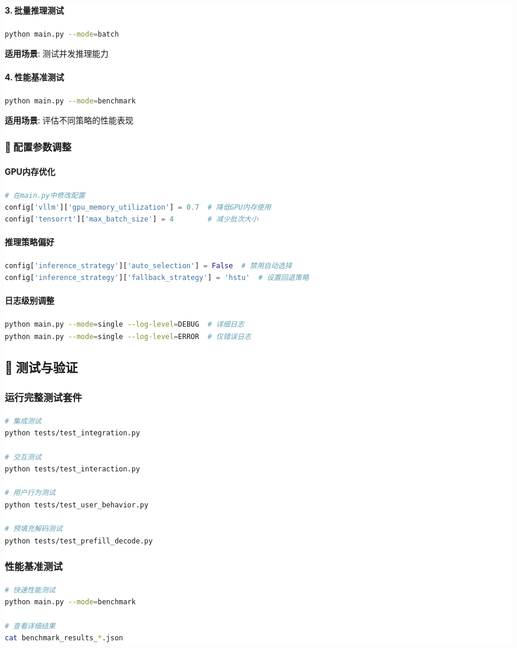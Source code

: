 #### 3. 批量推理测试
```bash
python main.py --mode=batch
```
**适用场景**: 测试并发推理能力

#### 4. 性能基准测试
```bash
python main.py --mode=benchmark
```
**适用场景**: 评估不同策略的性能表现

### 🔧 配置参数调整

#### GPU内存优化
```python
# 在main.py中修改配置
config['vllm']['gpu_memory_utilization'] = 0.7  # 降低GPU内存使用
config['tensorrt']['max_batch_size'] = 4        # 减少批次大小
```

#### 推理策略偏好
```python
config['inference_strategy']['auto_selection'] = False  # 禁用自动选择
config['inference_strategy']['fallback_strategy'] = 'hstu'  # 设置回退策略
```

#### 日志级别调整
```bash
python main.py --mode=single --log-level=DEBUG  # 详细日志
python main.py --mode=single --log-level=ERROR  # 仅错误日志
```

## 🧪 测试与验证

### 运行完整测试套件
```bash
# 集成测试
python tests/test_integration.py

# 交互测试
python tests/test_interaction.py

# 用户行为测试
python tests/test_user_behavior.py

# 预填充解码测试
python tests/test_prefill_decode.py
```

### 性能基准测试
```bash
# 快速性能测试
python main.py --mode=benchmark

# 查看详细结果
cat benchmark_results_*.json
```

